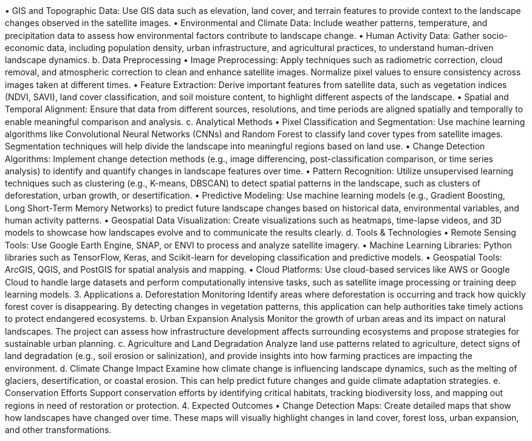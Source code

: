 •	GIS and Topographic Data: Use GIS data such as elevation, land cover, and terrain features to provide context to the landscape changes observed in the satellite images.
•	Environmental and Climate Data: Include weather patterns, temperature, and precipitation data to assess how environmental factors contribute to landscape change.
•	Human Activity Data: Gather socio-economic data, including population density, urban infrastructure, and agricultural practices, to understand human-driven landscape dynamics.
b. Data Preprocessing
•	Image Preprocessing: Apply techniques such as radiometric correction, cloud removal, and atmospheric correction to clean and enhance satellite images. Normalize pixel values to ensure consistency across images taken at different times.
•	Feature Extraction: Derive important features from satellite data, such as vegetation indices (NDVI, SAVI), land cover classification, and soil moisture content, to highlight different aspects of the landscape.
•	Spatial and Temporal Alignment: Ensure that data from different sources, resolutions, and time periods are aligned spatially and temporally to enable meaningful comparison and analysis.
c. Analytical Methods
•	Pixel Classification and Segmentation: Use machine learning algorithms like Convolutional Neural Networks (CNNs) and Random Forest to classify land cover types from satellite images. Segmentation techniques will help divide the landscape into meaningful regions based on land use.
•	Change Detection Algorithms: Implement change detection methods (e.g., image differencing, post-classification comparison, or time series analysis) to identify and quantify changes in landscape features over time.
•	Pattern Recognition: Utilize unsupervised learning techniques such as clustering (e.g., K-means, DBSCAN) to detect spatial patterns in the landscape, such as clusters of deforestation, urban growth, or desertification.
•	Predictive Modeling: Use machine learning models (e.g., Gradient Boosting, Long Short-Term Memory Networks) to predict future landscape changes based on historical data, environmental variables, and human activity patterns.
•	Geospatial Data Visualization: Create visualizations such as heatmaps, time-lapse videos, and 3D models to showcase how landscapes evolve and to communicate the results clearly.
d. Tools & Technologies
•	Remote Sensing Tools: Use Google Earth Engine, SNAP, or ENVI to process and analyze satellite imagery.
•	Machine Learning Libraries: Python libraries such as TensorFlow, Keras, and Scikit-learn for developing classification and predictive models.
•	Geospatial Tools: ArcGIS, QGIS, and PostGIS for spatial analysis and mapping.
•	Cloud Platforms: Use cloud-based services like AWS or Google Cloud to handle large datasets and perform computationally intensive tasks, such as satellite image processing or training deep learning models.
3. Applications
a. Deforestation Monitoring
Identify areas where deforestation is occurring and track how quickly forest cover is disappearing. By detecting changes in vegetation patterns, this application can help authorities take timely actions to protect endangered ecosystems.
b. Urban Expansion Analysis
Monitor the growth of urban areas and its impact on natural landscapes. The project can assess how infrastructure development affects surrounding ecosystems and propose strategies for sustainable urban planning.
c. Agriculture and Land Degradation
Analyze land use patterns related to agriculture, detect signs of land degradation (e.g., soil erosion or salinization), and provide insights into how farming practices are impacting the environment.
d. Climate Change Impact
Examine how climate change is influencing landscape dynamics, such as the melting of glaciers, desertification, or coastal erosion. This can help predict future changes and guide climate adaptation strategies.
e. Conservation Efforts
Support conservation efforts by identifying critical habitats, tracking biodiversity loss, and mapping out regions in need of restoration or protection.
4. Expected Outcomes
•	Change Detection Maps: Create detailed maps that show how landscapes have changed over time. These maps will visually highlight changes in land cover, forest loss, urban expansion, and other transformations.